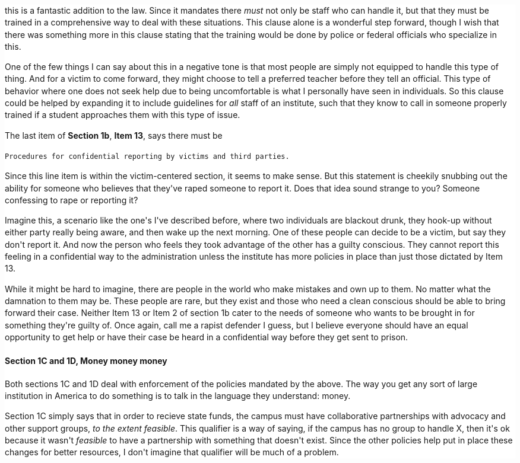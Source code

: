 this is a fantastic addition to the law. Since it mandates there _must_ 
not only be staff who can handle it, but that they must be trained in a
comprehensive way to deal with these situations. This clause alone is 
a wonderful step forward, though I wish that there was something more in 
this clause stating that the training would be done by police or federal 
officials who specialize in this. 

One of the few things I can say about this in a negative tone is that most
people are simply not equipped to handle this type of thing. And for a victim
to come forward, they might choose to tell a preferred teacher before they
tell an official. This type of behavior where one does not seek help due
to being uncomfortable is what I personally have seen in individuals. So
this clause could be helped by expanding it to include guidelines for _all_
staff of an institute, such that they know to call in someone properly 
trained if a student approaches them with this type of issue.

The last item of **Section 1b**, **Item 13**, says there must be

    Procedures for confidential reporting by victims and third parties.

Since this line item is within the victim-centered section, it seems to 
make sense. But this statement is cheekily snubbing out the ability for
someone who believes that they've raped someone to report it. Does that
idea sound strange to you? Someone confessing to rape or reporting it? 

Imagine this, a scenario like the one's I've described before, where two
individuals are blackout drunk, they hook-up without either party really
being aware, and then wake up the next morning. One of these people can
decide to be a victim, but say they don't report it. And now the person 
who feels they took advantage of the other has a guilty conscious. They
cannot report this feeling  in a confidential way to the administration 
unless the institute has more policies in place than just those dictated 
by Item 13.

While it might be hard to imagine, there are people in the world who 
make mistakes and own up to them. No matter what the damnation to them 
may be. These people are rare, but they exist and those who need a clean
conscious should be able to bring forward their case. Neither Item 13 or 
Item 2 of section 1b cater to the needs of someone who wants to be brought
in for something they're guilty of. Once again, call me a rapist defender 
I guess, but I believe everyone should have an equal opportunity to get
help or have their case be heard in a confidential way before they get 
sent to prison.

#### Section 1C and 1D, Money money money

Both sections 1C and 1D deal with enforcement of the policies mandated by 
the above. The way you get any sort of large institution in America to 
do something is to talk in the language they understand: money.

Section 1C simply says that in order to recieve state funds, the campus 
must have collaborative partnerships with advocacy and other support 
groups, _to the extent feasible_. This qualifier is a way of saying, if 
the campus has no group to handle X, then it's ok because it wasn't
_feasible_ to have a partnership with something that doesn't exist. Since
the other policies help put in place these changes for better resources, 
I don't imagine that qualifier will be much of a problem.

